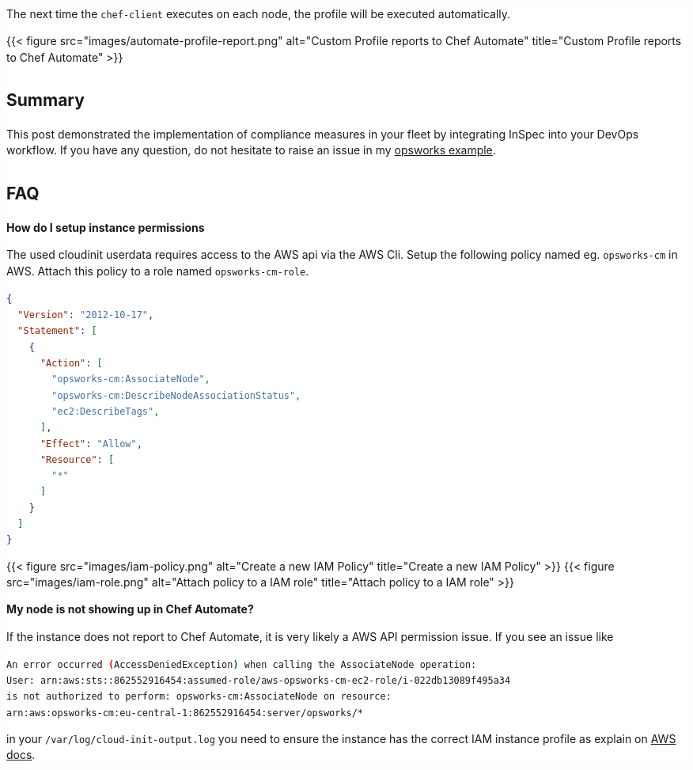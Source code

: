 The next time the `chef-client` executes on each node, the profile will be executed automatically.

{{< figure src="images/automate-profile-report.png" alt="Custom Profile reports to Chef Automate" title="Custom Profile reports to Chef Automate" >}}

## Summary

This post demonstrated the implementation of compliance measures in your fleet by integrating InSpec into your DevOps workflow. If you have any question, do not hesitate to raise an issue in my [opsworks example](https://github.com/chris-rock/opsworks-example).

## FAQ

**How do I setup instance permissions**

The used cloudinit userdata requires access to the AWS api via the AWS Cli. Setup the following policy named eg. `opsworks-cm` in AWS. Attach this policy to a role named `opsworks-cm-role`.

```json
{
  "Version": "2012-10-17",
  "Statement": [
    {
      "Action": [
        "opsworks-cm:AssociateNode",
        "opsworks-cm:DescribeNodeAssociationStatus",
        "ec2:DescribeTags",
      ],
      "Effect": "Allow",
      "Resource": [
        "*"
      ]
    }
  ]
}
```

{{< figure src="images/iam-policy.png" alt="Create a new IAM Policy" title="Create a new IAM Policy" >}}
{{< figure src="images/iam-role.png" alt="Attach policy to a IAM role" title="Attach policy to a IAM role" >}}

**My node is not showing up in Chef Automate?**

If the instance does not report to Chef Automate, it is very likely a AWS API permission issue. If you see an issue like

```bash
An error occurred (AccessDeniedException) when calling the AssociateNode operation:
User: arn:aws:sts::862552916454:assumed-role/aws-opsworks-cm-ec2-role/i-022db13089f495a34
is not authorized to perform: opsworks-cm:AssociateNode on resource:
arn:aws:opsworks-cm:eu-central-1:862552916454:server/opsworks/*
```

in your `/var/log/cloud-init-output.log` you need to ensure the instance has the correct IAM instance profile as explain on [AWS docs](https://docs.aws.amazon.com/opsworks/latest/userguide/opscm-unattend-assoc.html#opscm-create-instance-profile
).